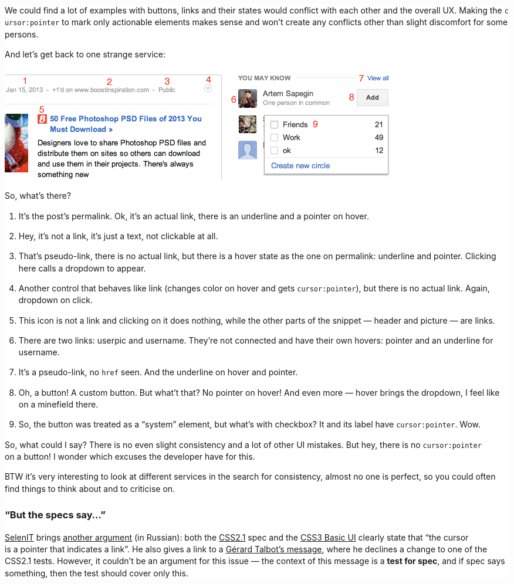 We could find a lot of examples with buttons, links and their states would conflict with each other and the overall UX. Making the `cursor:pointer` to mark only actionable elements makes sense and won’t create any conflicts other than slight discomfort for some persons.

And let’s get back to one strange service:

![Active areas example](cursor-pointer.png)

So, what’s there?

1. It’s the post’s permalink. Ok, it’s an actual link, there is an underline and a pointer on hover.

2. Hey, it’s not a link, it’s just a text, not clickable at all.

3. That’s pseudo-link, there is no actual link, but there is a hover state as the one on permalink: underline and pointer. Clicking here calls a dropdown to appear.

4. Another control that behaves like link (changes color on hover and gets `cursor:pointer`), but there is no actual link. Again, dropdown on click.

5. This icon is not a link and clicking on it does nothing, while the other parts of the snippet — header and picture — are links.

6. There are two links: userpic and username. They’re not connected and have their own hovers: pointer and an underline for username.

7. It’s a pseudo-link, no `href` seen. And the underline on hover and pointer.

8. Oh, a button! A custom button. But what’t that? No pointer on hover! And even more — hover brings the dropdown, I feel like on a minefield there.

9. So, the button was treated as a “system” element, but what’s with checkbox? It and its label have `cursor:pointer`. Wow.

So, what could I say? There is no even slight consistency and a lot of other UI mistakes. But hey, there is no `cursor:pointer` on a button! I wonder which excuses the developer have for this.

BTW it’s very interesting to look at different services in the search for consistency, almost no one is perfect, so you could often find things to think about and to criticise on.

### “But the specs say…”

[SelenIT](@SelenIT2) brings [another argument](http://habrahabr.ru/qa/19097/) (in Russian): both the [CSS2.1](http://www.w3.org/TR/CSS21/ui.html#propdef-cursor) spec and the [CSS3 Basic UI](http://www.w3.org/TR/css3-ui/#links-and-status-cursors) clearly state that “the cursor is a pointer that indicates a link”. He also gives a link to a [Gérard Talbot’s message](http://lists.w3.org/Archives/Public/public-css-testsuite/2010Jul/0024.html), where he declines a change to one of the CSS2.1 tests. However, it couldn’t be an argument for this issue — the context of this message is a **test for spec**, and if spec says something, then the test should cover only this.
